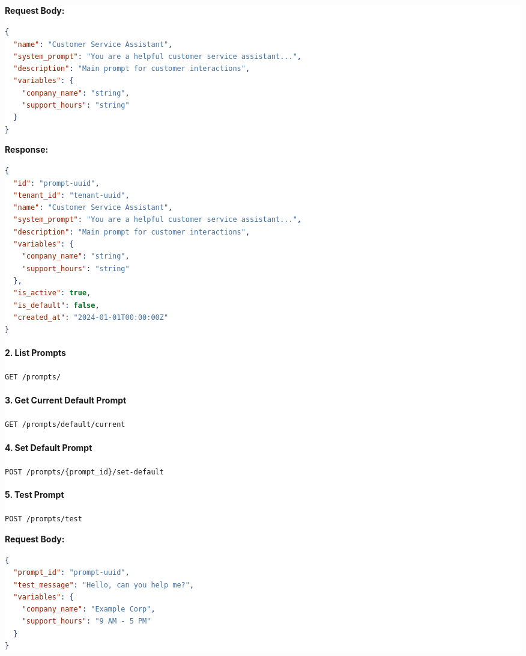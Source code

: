 **Request Body:**
```json
{
  "name": "Customer Service Assistant",
  "system_prompt": "You are a helpful customer service assistant...",
  "description": "Main prompt for customer interactions",
  "variables": {
    "company_name": "string",
    "support_hours": "string"
  }
}
```

**Response:**
```json
{
  "id": "prompt-uuid",
  "tenant_id": "tenant-uuid",
  "name": "Customer Service Assistant",
  "system_prompt": "You are a helpful customer service assistant...",
  "description": "Main prompt for customer interactions",
  "variables": {
    "company_name": "string",
    "support_hours": "string"
  },
  "is_active": true,
  "is_default": false,
  "created_at": "2024-01-01T00:00:00Z"
}
```

#### 2. List Prompts
```http
GET /prompts/
```

#### 3. Get Current Default Prompt
```http
GET /prompts/default/current
```

#### 4. Set Default Prompt
```http
POST /prompts/{prompt_id}/set-default
```

#### 5. Test Prompt
```http
POST /prompts/test
```

**Request Body:**
```json
{
  "prompt_id": "prompt-uuid",
  "test_message": "Hello, can you help me?",
  "variables": {
    "company_name": "Example Corp",
    "support_hours": "9 AM - 5 PM"
  }
}
```
